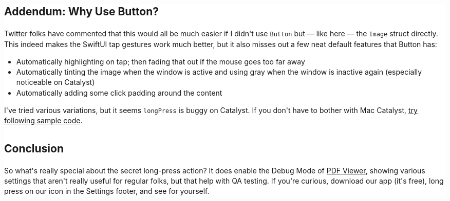 ## Addendum: Why Use Button?

Twitter folks have commented that this would all be much easier if I didn't use `Button` but — like here — the `Image` struct directly. This indeed makes the SwiftUI tap gestures work much better, but it also misses out a few neat default features that Button has:

- Automatically highlighting on tap; then fading that out if the mouse goes too far away
- Automatically tinting the image when the window is active and using gray when the window is inactive again (especially noticeable on Catalyst)
- Automatically adding some click padding around the content

I've tried various variations, but it seems `longPress` is buggy on Catalyst. If you don't have to bother with Mac Catalyst, [try following sample code](https://gist.github.com/OskarGroth/d959d15ef96eff19ce433077237e37fb).

## Conclusion

So what's really special about the secret long-press action? It does enable the Debug Mode of [PDF Viewer](https://pdfviewer.io), showing various settings that aren't really useful for regular folks, but that help with QA testing. If you're curious, download our app (it's free), long press on our icon in the Settings footer, and see for yourself.